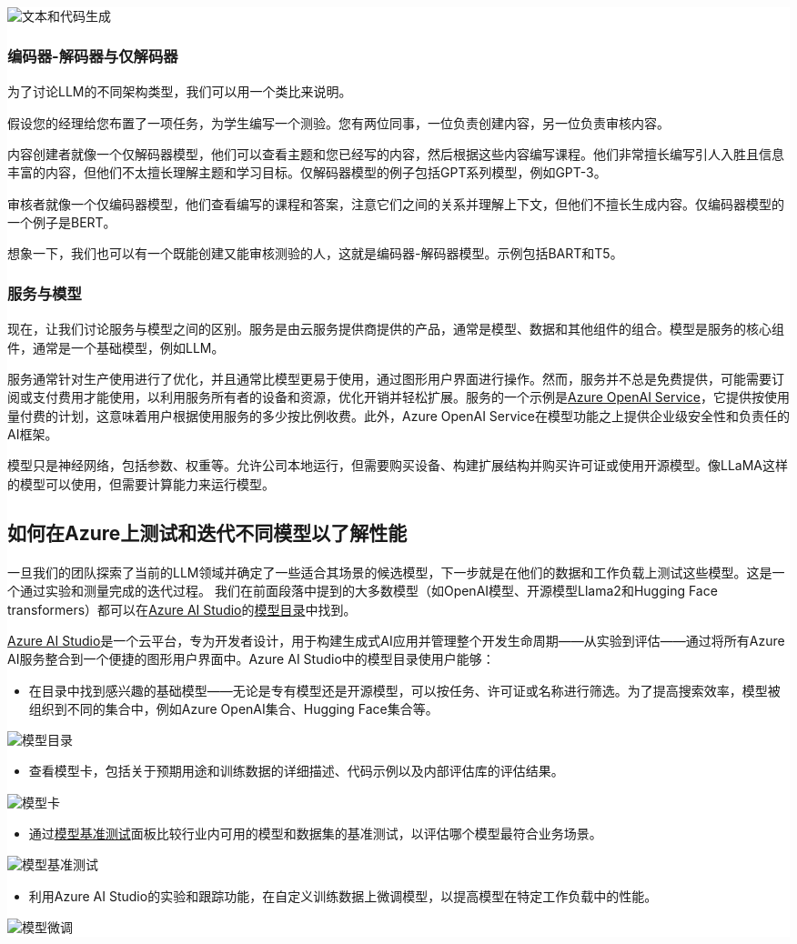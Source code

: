 ![文本和代码生成](../../../translated_images/Text.a8c0cf139e5cc2a0cd3edaba8d675103774e6ddcb3c9fc5a98bb17c9a450e31d.zh.png)

### 编码器-解码器与仅解码器

为了讨论LLM的不同架构类型，我们可以用一个类比来说明。

假设您的经理给您布置了一项任务，为学生编写一个测验。您有两位同事，一位负责创建内容，另一位负责审核内容。

内容创建者就像一个仅解码器模型，他们可以查看主题和您已经写的内容，然后根据这些内容编写课程。他们非常擅长编写引人入胜且信息丰富的内容，但他们不太擅长理解主题和学习目标。仅解码器模型的例子包括GPT系列模型，例如GPT-3。

审核者就像一个仅编码器模型，他们查看编写的课程和答案，注意它们之间的关系并理解上下文，但他们不擅长生成内容。仅编码器模型的一个例子是BERT。

想象一下，我们也可以有一个既能创建又能审核测验的人，这就是编码器-解码器模型。示例包括BART和T5。

### 服务与模型

现在，让我们讨论服务与模型之间的区别。服务是由云服务提供商提供的产品，通常是模型、数据和其他组件的组合。模型是服务的核心组件，通常是一个基础模型，例如LLM。

服务通常针对生产使用进行了优化，并且通常比模型更易于使用，通过图形用户界面进行操作。然而，服务并不总是免费提供，可能需要订阅或支付费用才能使用，以利用服务所有者的设备和资源，优化开销并轻松扩展。服务的一个示例是[Azure OpenAI Service](https://learn.microsoft.com/azure/ai-services/openai/overview?WT.mc_id=academic-105485-koreyst)，它提供按使用量付费的计划，这意味着用户根据使用服务的多少按比例收费。此外，Azure OpenAI Service在模型功能之上提供企业级安全性和负责任的AI框架。

模型只是神经网络，包括参数、权重等。允许公司本地运行，但需要购买设备、构建扩展结构并购买许可证或使用开源模型。像LLaMA这样的模型可以使用，但需要计算能力来运行模型。

## 如何在Azure上测试和迭代不同模型以了解性能

一旦我们的团队探索了当前的LLM领域并确定了一些适合其场景的候选模型，下一步就是在他们的数据和工作负载上测试这些模型。这是一个通过实验和测量完成的迭代过程。
我们在前面段落中提到的大多数模型（如OpenAI模型、开源模型Llama2和Hugging Face transformers）都可以在[Azure AI Studio](https://ai.azure.com/?WT.mc_id=academic-105485-koreyst)的[模型目录](https://learn.microsoft.com/azure/ai-studio/how-to/model-catalog-overview?WT.mc_id=academic-105485-koreyst)中找到。

[Azure AI Studio](https://learn.microsoft.com/azure/ai-studio/what-is-ai-studio?WT.mc_id=academic-105485-koreyst)是一个云平台，专为开发者设计，用于构建生成式AI应用并管理整个开发生命周期——从实验到评估——通过将所有Azure AI服务整合到一个便捷的图形用户界面中。Azure AI Studio中的模型目录使用户能够：

- 在目录中找到感兴趣的基础模型——无论是专有模型还是开源模型，可以按任务、许可证或名称进行筛选。为了提高搜索效率，模型被组织到不同的集合中，例如Azure OpenAI集合、Hugging Face集合等。

![模型目录](../../../translated_images/AzureAIStudioModelCatalog.3cf8a499aa8ba0314f2c73d4048b3225d324165f547525f5b7cfa5f6c9c68941.zh.png)

- 查看模型卡，包括关于预期用途和训练数据的详细描述、代码示例以及内部评估库的评估结果。

![模型卡](../../../translated_images/ModelCard.598051692c6e400d681a713ba7717e8b6e5e65f08d12131556fcec0f1789459b.zh.png)

- 通过[模型基准测试](https://learn.microsoft.com/azure/ai-studio/how-to/model-benchmarks?WT.mc_id=academic-105485-koreyst)面板比较行业内可用的模型和数据集的基准测试，以评估哪个模型最符合业务场景。

![模型基准测试](../../../translated_images/ModelBenchmarks.254cb20fbd06c03a4ca53994585c5ea4300a88bcec8eff0450f2866ee2ac5ff3.zh.png)

- 利用Azure AI Studio的实验和跟踪功能，在自定义训练数据上微调模型，以提高模型在特定工作负载中的性能。

![模型微调](../../../translated_images/FineTuning.aac48f07142e36fddc6571b1f43ea2e003325c9c6d8e3fc9d8834b771e308dbf.zh.png)

